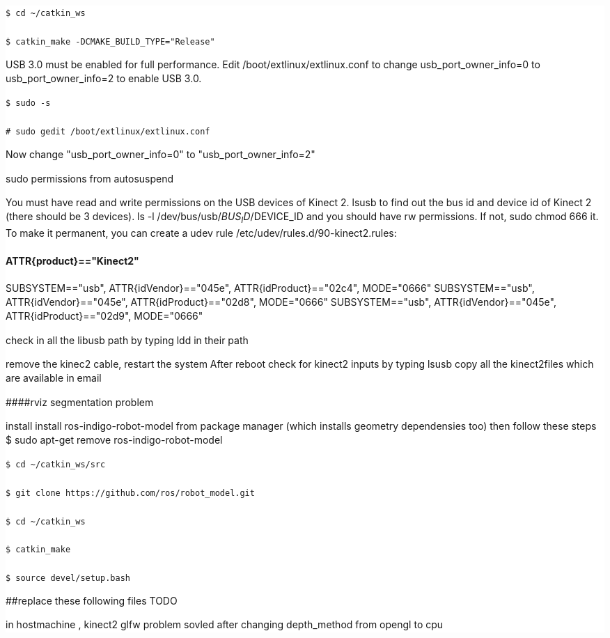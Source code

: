 	$ cd ~/catkin_ws
	
	$ catkin_make -DCMAKE_BUILD_TYPE="Release"

USB 3.0 must be enabled for full performance. Edit /boot/extlinux/extlinux.conf to change usb_port_owner_info=0 to usb_port_owner_info=2 to enable USB 3.0.

	$ sudo -s
	
	# sudo gedit /boot/extlinux/extlinux.conf

Now change "usb_port_owner_info=0" to "usb_port_owner_info=2"

sudo permissions from autosuspend

You must have read and write permissions on the USB devices of Kinect 2. 
lsusb to find out the bus id and device id of Kinect 2 (there should be 3 devices). 
ls -l /dev/bus/usb/$BUS_ID/$DEVICE_ID and you should have rw permissions. If not, sudo chmod 666 it. To make it permanent, you can create a udev rule /etc/udev/rules.d/90-kinect2.rules:

#### ATTR{product}=="Kinect2"
SUBSYSTEM=="usb", ATTR{idVendor}=="045e", ATTR{idProduct}=="02c4", MODE="0666"
SUBSYSTEM=="usb", ATTR{idVendor}=="045e", ATTR{idProduct}=="02d8", MODE="0666"
SUBSYSTEM=="usb", ATTR{idVendor}=="045e", ATTR{idProduct}=="02d9", MODE="0666"


check in all the libusb path by typing ldd in their path 

remove the kinec2 cable, restart the system
After reboot  check for kinect2 inputs by typing lsusb
copy all the kinect2files which are available in email

####rviz segmentation problem

install install ros-indigo-robot-model from package manager (which installs geometry dependensies too)
then follow these steps
	$ sudo apt-get remove ros-indigo-robot-model
	
	$ cd ~/catkin_ws/src
	
	$ git clone https://github.com/ros/robot_model.git
	
	$ cd ~/catkin_ws
	
	$ catkin_make
	
	$ source devel/setup.bash


##replace these following files
TODO

in hostmachine , kinect2 glfw problem sovled after changing depth_method from opengl to cpu
